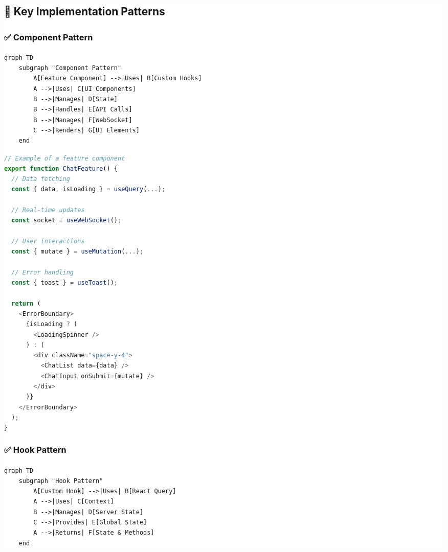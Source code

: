 ## 📌 Key Implementation Patterns

### ✅ Component Pattern

```mermaid
graph TD
    subgraph "Component Pattern"
        A[Feature Component] -->|Uses| B[Custom Hooks]
        A -->|Uses| C[UI Components]
        B -->|Manages| D[State]
        B -->|Handles| E[API Calls]
        B -->|Manages| F[WebSocket]
        C -->|Renders| G[UI Elements]
    end
```

```typescript
// Example of a feature component
export function ChatFeature() {
  // Data fetching
  const { data, isLoading } = useQuery(...);
  
  // Real-time updates
  const socket = useWebSocket();
  
  // User interactions
  const { mutate } = useMutation(...);
  
  // Error handling
  const { toast } = useToast();
  
  return (
    <ErrorBoundary>
      {isLoading ? (
        <LoadingSpinner />
      ) : (
        <div className="space-y-4">
          <ChatList data={data} />
          <ChatInput onSubmit={mutate} />
        </div>
      )}
    </ErrorBoundary>
  );
}
```

### ✅ Hook Pattern

```mermaid
graph TD
    subgraph "Hook Pattern"
        A[Custom Hook] -->|Uses| B[React Query]
        A -->|Uses| C[Context]
        B -->|Manages| D[Server State]
        C -->|Provides| E[Global State]
        A -->|Returns| F[State & Methods]
    end
```
